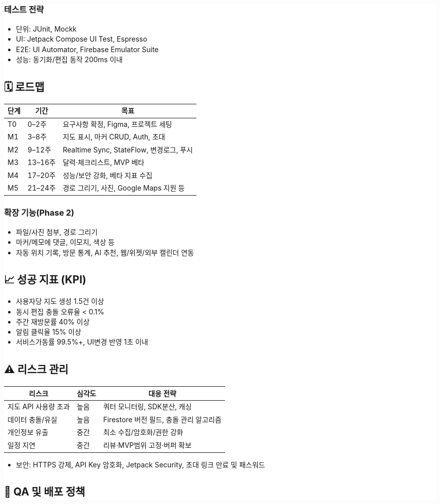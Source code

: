 ### 테스트 전략

- 단위: JUnit, Mockk
- UI: Jetpack Compose UI Test, Espresso
- E2E: UI Automator, Firebase Emulator Suite
- 성능: 동기화/편집 동작 200ms 이내

## 🗓️ 로드맵

| 단계 | 기간 | 목표 |
|------|------|------|
| T0 | 0–2주 | 요구사항 확정, Figma, 프로젝트 세팅 |
| M1 | 3–8주 | 지도 표시, 마커 CRUD, Auth, 초대 |
| M2 | 9–12주 | Realtime Sync, StateFlow, 변경로그, 푸시 |
| M3 | 13–16주 | 달력·체크리스트, MVP 베타 |
| M4 | 17–20주 | 성능/보안 강화, 베타 지표 수집 |
| M5 | 21–24주 | 경로 그리기, 사진, Google Maps 지원 등 |

### 확장 기능(Phase 2)

- 파일/사진 첨부, 경로 그리기
- 마커/메모에 댓글, 이모지, 색상 등
- 자동 위치 기록, 방문 통계, AI 추천, 웹/위젯/외부 캘린더 연동

## 📈 성공 지표 (KPI)

- 사용자당 지도 생성 1.5건 이상
- 동시 편집 충돌 오류율 < 0.1%
- 주간 재방문률 40% 이상
- 알림 클릭율 15% 이상
- 서비스가동률 99.5%+, UI변경 반영 1초 이내

## ⚠️ 리스크 관리

| 리스크 | 심각도 | 대응 전략 |
|--------|--------|-----------|
| 지도 API 사용량 초과 | 높음 | 쿼터 모니터링, SDK분산, 캐싱 |
| 데이터 충돌/유실 | 높음 | Firestore 버전 필드, 충돌 관리 알고리즘 |
| 개인정보 유출 | 중간 | 최소 수집/암호화/권한 강화 |
| 일정 지연 | 중간 | 리뷰·MVP범위 고정·버퍼 확보 |

- 보안: HTTPS 강제, API Key 암호화, Jetpack Security, 초대 링크 만료 및 패스워드

## 🚀 QA 및 배포 정책
